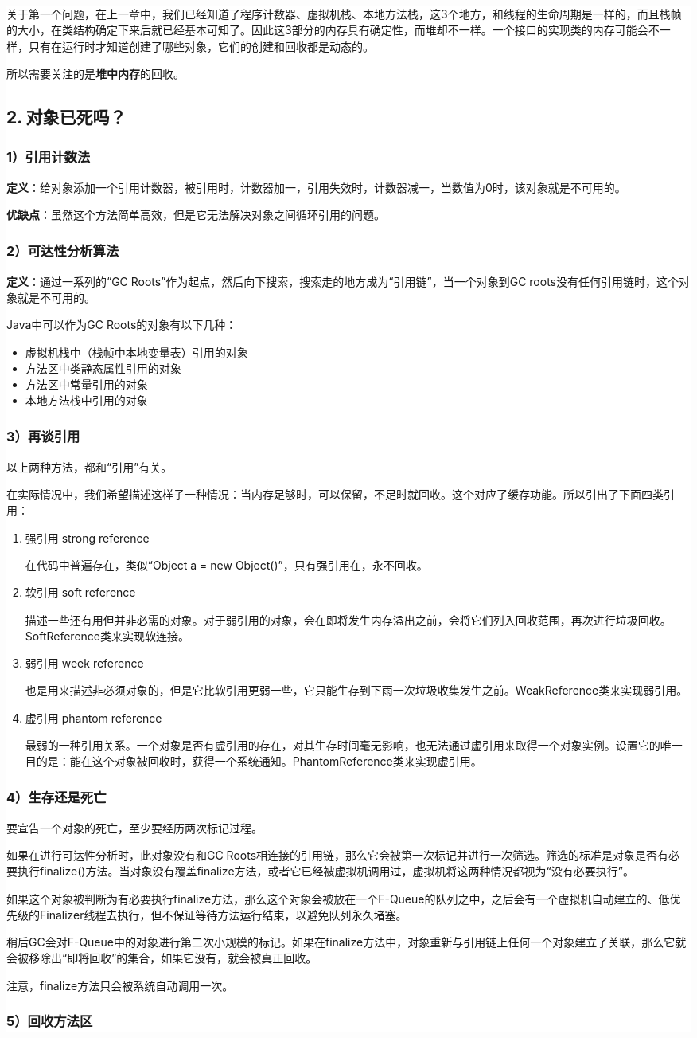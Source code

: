 关于第一个问题，在上一章中，我们已经知道了程序计数器、虚拟机栈、本地方法栈，这3个地方，和线程的生命周期是一样的，而且栈帧的大小，在类结构确定下来后就已经基本可知了。因此这3部分的内存具有确定性，而堆却不一样。一个接口的实现类的内存可能会不一样，只有在运行时才知道创建了哪些对象，它们的创建和回收都是动态的。

所以需要关注的是**堆中内存**的回收。

## 2. 对象已死吗？

### 1）引用计数法

**定义**：给对象添加一个引用计数器，被引用时，计数器加一，引用失效时，计数器减一，当数值为0时，该对象就是不可用的。

**优缺点**：虽然这个方法简单高效，但是它无法解决对象之间循环引用的问题。

### 2）可达性分析算法

**定义**：通过一系列的“GC Roots”作为起点，然后向下搜索，搜索走的地方成为“引用链”，当一个对象到GC roots没有任何引用链时，这个对象就是不可用的。

Java中可以作为GC Roots的对象有以下几种：
- 虚拟机栈中（栈帧中本地变量表）引用的对象
- 方法区中类静态属性引用的对象
- 方法区中常量引用的对象
- 本地方法栈中引用的对象

### 3）再谈引用

以上两种方法，都和“引用”有关。

在实际情况中，我们希望描述这样子一种情况：当内存足够时，可以保留，不足时就回收。这个对应了缓存功能。所以引出了下面四类引用：

1. 强引用 strong reference

    在代码中普遍存在，类似“Object a = new Object()”，只有强引用在，永不回收。
2. 软引用 soft reference

    描述一些还有用但并非必需的对象。对于弱引用的对象，会在即将发生内存溢出之前，会将它们列入回收范围，再次进行垃圾回收。SoftReference类来实现软连接。
3. 弱引用 week reference

    也是用来描述非必须对象的，但是它比软引用更弱一些，它只能生存到下雨一次垃圾收集发生之前。WeakReference类来实现弱引用。
4. 虚引用 phantom reference

    最弱的一种引用关系。一个对象是否有虚引用的存在，对其生存时间毫无影响，也无法通过虚引用来取得一个对象实例。设置它的唯一目的是：能在这个对象被回收时，获得一个系统通知。PhantomReference类来实现虚引用。

### 4）生存还是死亡

要宣告一个对象的死亡，至少要经历两次标记过程。

如果在进行可达性分析时，此对象没有和GC Roots相连接的引用链，那么它会被第一次标记并进行一次筛选。筛选的标准是对象是否有必要执行finalize()方法。当对象没有覆盖finalize方法，或者它已经被虚拟机调用过，虚拟机将这两种情况都视为“没有必要执行”。

如果这个对象被判断为有必要执行finalize方法，那么这个对象会被放在一个F-Queue的队列之中，之后会有一个虚拟机自动建立的、低优先级的Finalizer线程去执行，但不保证等待方法运行结束，以避免队列永久堵塞。

稍后GC会对F-Queue中的对象进行第二次小规模的标记。如果在finalize方法中，对象重新与引用链上任何一个对象建立了关联，那么它就会被移除出“即将回收”的集合，如果它没有，就会被真正回收。

注意，finalize方法只会被系统自动调用一次。

### 5）回收方法区
